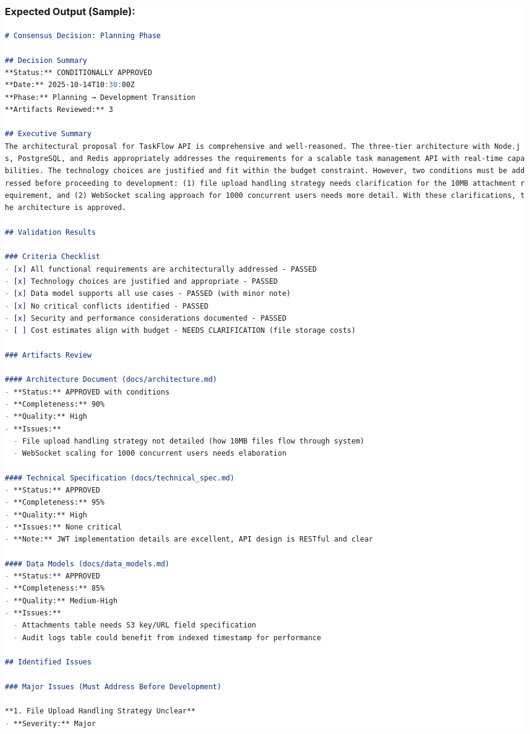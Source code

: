 ### Expected Output (Sample):

```markdown
# Consensus Decision: Planning Phase

## Decision Summary
**Status:** CONDITIONALLY APPROVED
**Date:** 2025-10-14T10:30:00Z
**Phase:** Planning → Development Transition
**Artifacts Reviewed:** 3

## Executive Summary
The architectural proposal for TaskFlow API is comprehensive and well-reasoned. The three-tier architecture with Node.js, PostgreSQL, and Redis appropriately addresses the requirements for a scalable task management API with real-time capabilities. The technology choices are justified and fit within the budget constraint. However, two conditions must be addressed before proceeding to development: (1) file upload handling strategy needs clarification for the 10MB attachment requirement, and (2) WebSocket scaling approach for 1000 concurrent users needs more detail. With these clarifications, the architecture is approved.

## Validation Results

### Criteria Checklist
- [x] All functional requirements are architecturally addressed - PASSED
- [x] Technology choices are justified and appropriate - PASSED
- [x] Data model supports all use cases - PASSED (with minor note)
- [x] No critical conflicts identified - PASSED
- [x] Security and performance considerations documented - PASSED
- [ ] Cost estimates align with budget - NEEDS CLARIFICATION (file storage costs)

### Artifacts Review

#### Architecture Document (docs/architecture.md)
- **Status:** APPROVED with conditions
- **Completeness:** 90%
- **Quality:** High
- **Issues:**
  - File upload handling strategy not detailed (how 10MB files flow through system)
  - WebSocket scaling for 1000 concurrent users needs elaboration

#### Technical Specification (docs/technical_spec.md)
- **Status:** APPROVED
- **Completeness:** 95%
- **Quality:** High
- **Issues:** None critical
- **Note:** JWT implementation details are excellent, API design is RESTful and clear

#### Data Models (docs/data_models.md)
- **Status:** APPROVED
- **Completeness:** 85%
- **Quality:** Medium-High
- **Issues:**
  - Attachments table needs S3 key/URL field specification
  - Audit logs table could benefit from indexed timestamp for performance

## Identified Issues

### Major Issues (Must Address Before Development)

**1. File Upload Handling Strategy Unclear**
- **Severity:** Major
```